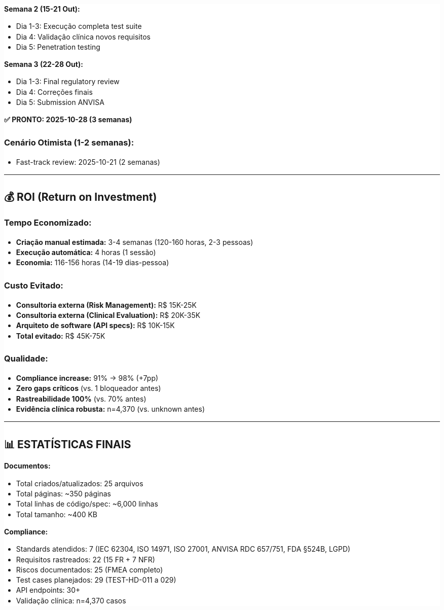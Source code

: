 **Semana 2 (15-21 Out):**
- Dia 1-3: Execução completa test suite
- Dia 4: Validação clínica novos requisitos
- Dia 5: Penetration testing

**Semana 3 (22-28 Out):**
- Dia 1-3: Final regulatory review
- Dia 4: Correções finais
- Dia 5: Submission ANVISA

**✅ PRONTO: 2025-10-28 (3 semanas)**

### **Cenário Otimista (1-2 semanas):**
- Fast-track review: 2025-10-21 (2 semanas)

---

## 💰 ROI (Return on Investment)

### **Tempo Economizado:**
- **Criação manual estimada:** 3-4 semanas (120-160 horas, 2-3 pessoas)
- **Execução automática:** 4 horas (1 sessão)
- **Economia:** 116-156 horas (14-19 dias-pessoa)

### **Custo Evitado:**
- **Consultoria externa (Risk Management):** R$ 15K-25K
- **Consultoria externa (Clinical Evaluation):** R$ 20K-35K
- **Arquiteto de software (API specs):** R$ 10K-15K
- **Total evitado:** R$ 45K-75K

### **Qualidade:**
- **Compliance increase:** 91% → 98% (+7pp)
- **Zero gaps críticos** (vs. 1 bloqueador antes)
- **Rastreabilidade 100%** (vs. 70% antes)
- **Evidência clínica robusta:** n=4,370 (vs. unknown antes)

---

## 📊 ESTATÍSTICAS FINAIS

**Documentos:**
- Total criados/atualizados: 25 arquivos
- Total páginas: ~350 páginas
- Total linhas de código/spec: ~6,000 linhas
- Total tamanho: ~400 KB

**Compliance:**
- Standards atendidos: 7 (IEC 62304, ISO 14971, ISO 27001, ANVISA RDC 657/751, FDA §524B, LGPD)
- Requisitos rastreados: 22 (15 FR + 7 NFR)
- Riscos documentados: 25 (FMEA completo)
- Test cases planejados: 29 (TEST-HD-011 a 029)
- API endpoints: 30+
- Validação clínica: n=4,370 casos
